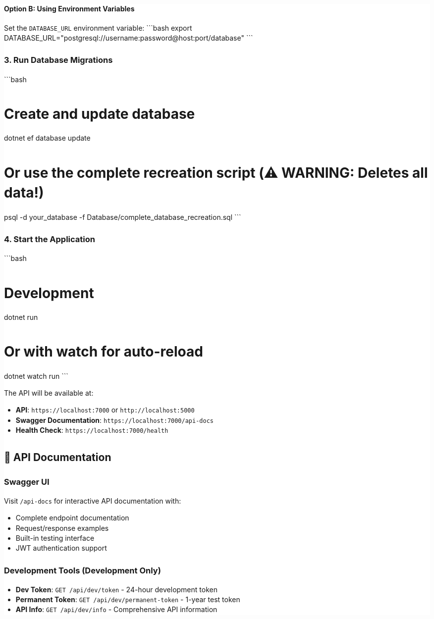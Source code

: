 #### Option B: Using Environment Variables
Set the `DATABASE_URL` environment variable:
\`\`\`bash
export DATABASE_URL="postgresql://username:password@host:port/database"
\`\`\`

### 3. Run Database Migrations
\`\`\`bash
# Create and update database
dotnet ef database update

# Or use the complete recreation script (⚠️ WARNING: Deletes all data!)
psql -d your_database -f Database/complete_database_recreation.sql
\`\`\`

### 4. Start the Application
\`\`\`bash
# Development
dotnet run

# Or with watch for auto-reload
dotnet watch run
\`\`\`

The API will be available at:
- **API**: `https://localhost:7000` or `http://localhost:5000`
- **Swagger Documentation**: `https://localhost:7000/api-docs`
- **Health Check**: `https://localhost:7000/health`

## 📖 API Documentation

### Swagger UI
Visit `/api-docs` for interactive API documentation with:
- Complete endpoint documentation
- Request/response examples
- Built-in testing interface
- JWT authentication support

### Development Tools (Development Only)
- **Dev Token**: `GET /api/dev/token` - 24-hour development token
- **Permanent Token**: `GET /api/dev/permanent-token` - 1-year test token
- **API Info**: `GET /api/dev/info` - Comprehensive API information
